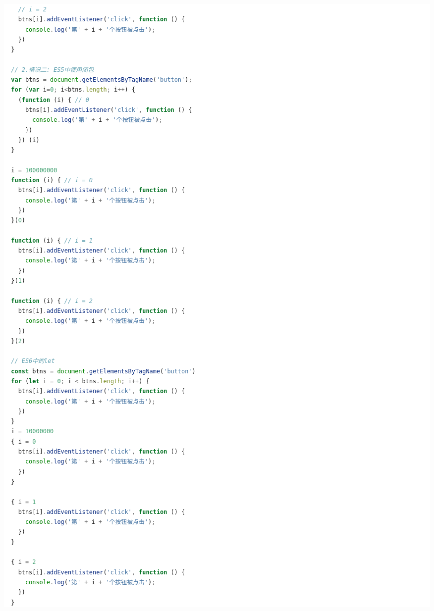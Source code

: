 ```js
    // i = 2
    btns[i].addEventListener('click', function () {
      console.log('第' + i + '个按钮被点击');
    })
  }

  // 2.情况二: ES5中使用闭包
  var btns = document.getElementsByTagName('button');
  for (var i=0; i<btns.length; i++) {
    (function (i) { // 0
      btns[i].addEventListener('click', function () {
        console.log('第' + i + '个按钮被点击');
      })
    }) (i)
  }

  i = 100000000
  function (i) { // i = 0
    btns[i].addEventListener('click', function () {
      console.log('第' + i + '个按钮被点击');
    })
  }(0)

  function (i) { // i = 1
    btns[i].addEventListener('click', function () {
      console.log('第' + i + '个按钮被点击');
    })
  }(1)

  function (i) { // i = 2
    btns[i].addEventListener('click', function () {
      console.log('第' + i + '个按钮被点击');
    })
  }(2)

  // ES6中的let
  const btns = document.getElementsByTagName('button')
  for (let i = 0; i < btns.length; i++) {
    btns[i].addEventListener('click', function () {
      console.log('第' + i + '个按钮被点击');
    })
  }
  i = 10000000
  { i = 0
    btns[i].addEventListener('click', function () {
      console.log('第' + i + '个按钮被点击');
    })
  }

  { i = 1
    btns[i].addEventListener('click', function () {
      console.log('第' + i + '个按钮被点击');
    })
  }

  { i = 2
    btns[i].addEventListener('click', function () {
      console.log('第' + i + '个按钮被点击');
    })
  }
```
